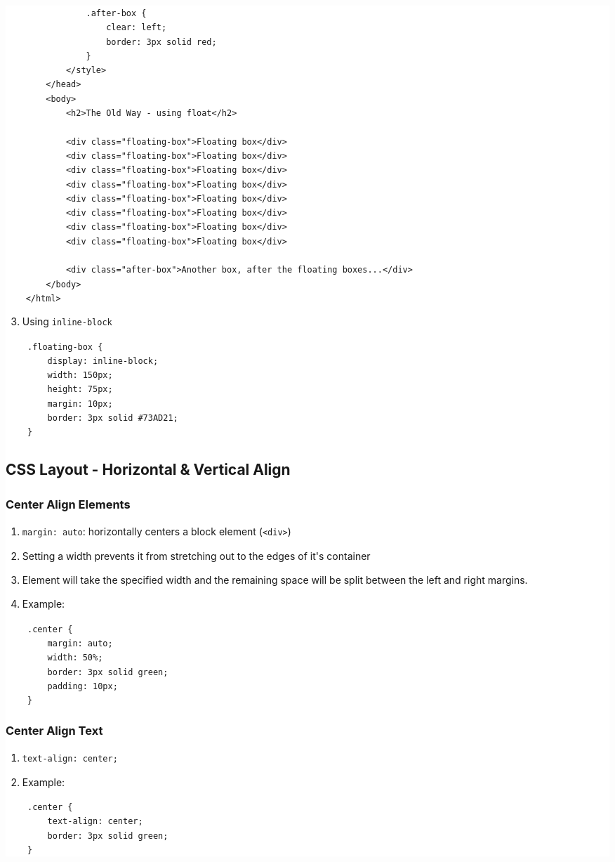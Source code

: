					.after-box {
						clear: left;
						border: 3px solid red;
					}
				</style>
			</head>
			<body>
				<h2>The Old Way - using float</h2>

				<div class="floating-box">Floating box</div>
				<div class="floating-box">Floating box</div>
				<div class="floating-box">Floating box</div>
				<div class="floating-box">Floating box</div>
				<div class="floating-box">Floating box</div>
				<div class="floating-box">Floating box</div>
				<div class="floating-box">Floating box</div>
				<div class="floating-box">Floating box</div>

				<div class="after-box">Another box, after the floating boxes...</div>
			</body>
		</html>

3. Using `inline-block`

		.floating-box {
			display: inline-block;
			width: 150px;
			height: 75px;
			margin: 10px;
			border: 3px solid #73AD21;
		}

## CSS Layout - Horizontal & Vertical Align ##
### Center Align Elements ###
1. `margin: auto`: horizontally centers a block element (`<div>`)
2. Setting a width prevents it from stretching out to the edges of it's container
3. Element will take the specified width and the remaining space will be split between the left and right margins.
4. Example:

		.center {
			margin: auto;
			width: 50%;
			border: 3px solid green;
			padding: 10px;
		}

### Center Align Text ###
1. `text-align: center;`
2. Example:

		.center {
			text-align: center;
			border: 3px solid green;
		}
